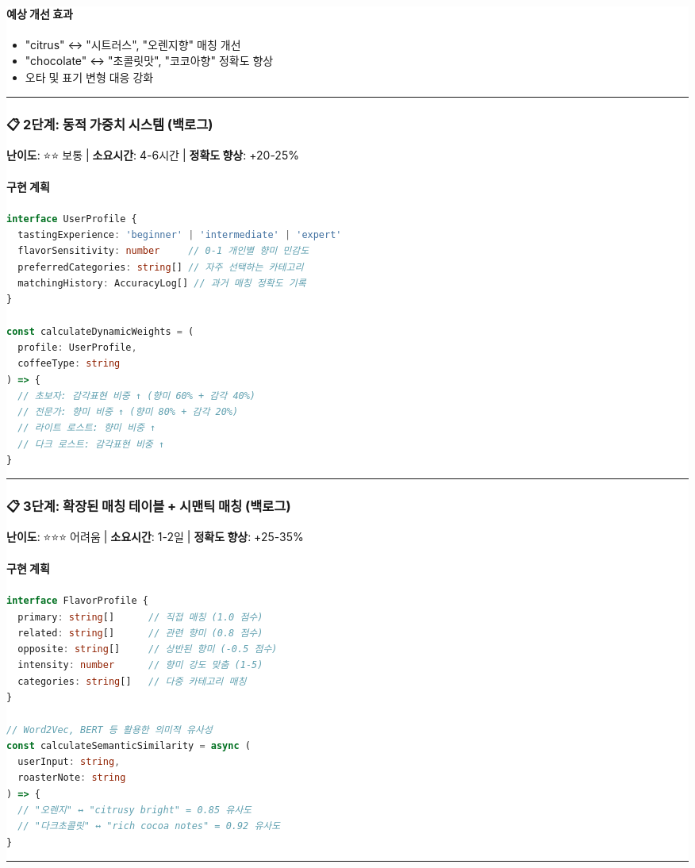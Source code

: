 #### 예상 개선 효과
- "citrus" ↔ "시트러스", "오렌지향" 매칭 개선
- "chocolate" ↔ "초콜릿맛", "코코아향" 정확도 향상
- 오타 및 표기 변형 대응 강화

---

### **📋 2단계: 동적 가중치 시스템** (백로그)
**난이도**: ⭐⭐ 보통 | **소요시간**: 4-6시간 | **정확도 향상**: +20-25%

#### 구현 계획
```typescript
interface UserProfile {
  tastingExperience: 'beginner' | 'intermediate' | 'expert'
  flavorSensitivity: number     // 0-1 개인별 향미 민감도
  preferredCategories: string[] // 자주 선택하는 카테고리
  matchingHistory: AccuracyLog[] // 과거 매칭 정확도 기록
}

const calculateDynamicWeights = (
  profile: UserProfile, 
  coffeeType: string
) => {
  // 초보자: 감각표현 비중 ↑ (향미 60% + 감각 40%)
  // 전문가: 향미 비중 ↑ (향미 80% + 감각 20%)  
  // 라이트 로스트: 향미 비중 ↑
  // 다크 로스트: 감각표현 비중 ↑
}
```

---

### **📋 3단계: 확장된 매칭 테이블 + 시맨틱 매칭** (백로그)
**난이도**: ⭐⭐⭐ 어려움 | **소요시간**: 1-2일 | **정확도 향상**: +25-35%

#### 구현 계획
```typescript
interface FlavorProfile {
  primary: string[]      // 직접 매칭 (1.0 점수)
  related: string[]      // 관련 향미 (0.8 점수)
  opposite: string[]     // 상반된 향미 (-0.5 점수)
  intensity: number      // 향미 강도 맞춤 (1-5)
  categories: string[]   // 다중 카테고리 매칭
}

// Word2Vec, BERT 등 활용한 의미적 유사성
const calculateSemanticSimilarity = async (
  userInput: string, 
  roasterNote: string
) => {
  // "오렌지" ↔ "citrusy bright" = 0.85 유사도
  // "다크초콜릿" ↔ "rich cocoa notes" = 0.92 유사도
}
```

---